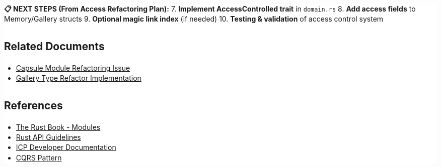 **📋 NEXT STEPS (From Access Refactoring Plan):** 7. **Implement AccessControlled trait** in `domain.rs` 8. **Add access fields** to Memory/Gallery structs 9. **Optional magic link index** (if needed) 10. **Testing & validation** of access control system

## Related Documents

- [Capsule Module Refactoring Issue](../issues/open/capsule-module-refactoring.md)
- [Gallery Type Refactor Implementation](../issues/open/name-titile/gallery-type-refactor-implementation.md)

## References

- [The Rust Book - Modules](https://doc.rust-lang.org/book/ch07-00-managing-growing-projects-with-packages-crates-and-modules.html)
- [Rust API Guidelines](https://rust-lang.github.io/api-guidelines/)
- [ICP Developer Documentation](https://internetcomputer.org/docs/current/developer-docs/)
- [CQRS Pattern](https://martinfowler.com/bliki/CQRS.html)

